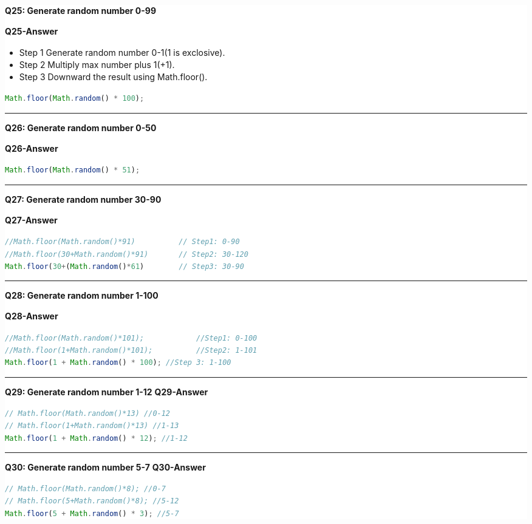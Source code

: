 **Q25: Generate random number 0-99**

**Q25-Answer**

- Step 1 Generate random number 0-1(1 is exclosive).
- Step 2 Multiply max number plus 1(+1).
- Step 3 Downward the result using Math.floor().

```js
Math.floor(Math.random() * 100);
```

<hr />

**Q26: Generate random number 0-50**

**Q26-Answer**

```js
Math.floor(Math.random() * 51);
```

<hr />

**Q27: Generate random number 30-90**

**Q27-Answer**

```js
//Math.floor(Math.random()*91)          // Step1: 0-90
//Math.floor(30+Math.random()*91)       // Step2: 30-120
Math.floor(30+(Math.random()*61)        // Step3: 30-90
```

<hr />

**Q28: Generate random number 1-100**

**Q28-Answer**

```js
//Math.floor(Math.random()*101);            //Step1: 0-100
//Math.floor(1+Math.random()*101);          //Step2: 1-101
Math.floor(1 + Math.random() * 100); //Step 3: 1-100
```

<hr />

**Q29: Generate random number 1-12**
**Q29-Answer**

```js
// Math.floor(Math.random()*13) //0-12
// Math.floor(1+Math.random()*13) //1-13
Math.floor(1 + Math.random() * 12); //1-12
```

<hr />

**Q30: Generate random number 5-7**
**Q30-Answer**

```js
// Math.floor(Math.random()*8); //0-7
// Math.floor(5+Math.random()*8); //5-12
Math.floor(5 + Math.random() * 3); //5-7
```
